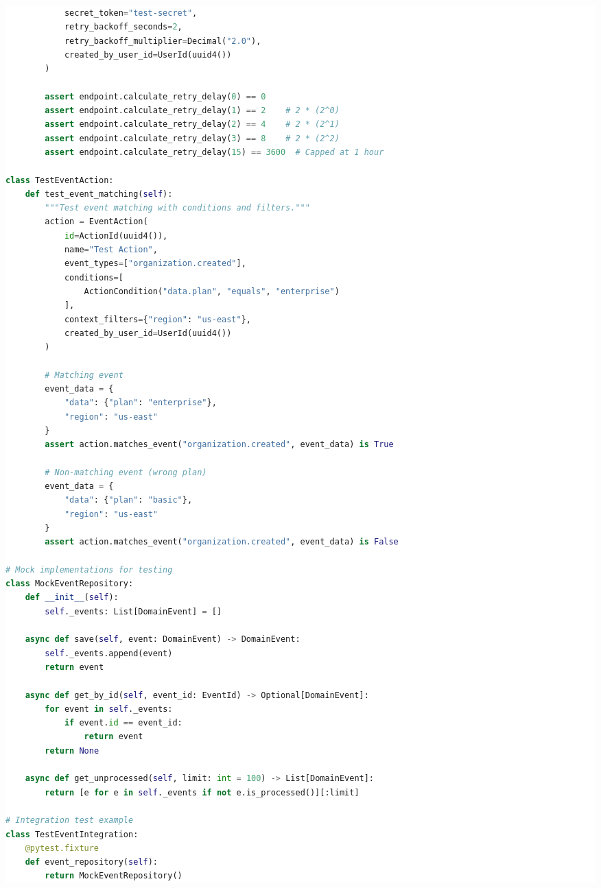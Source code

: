 ```python
            secret_token="test-secret",
            retry_backoff_seconds=2,
            retry_backoff_multiplier=Decimal("2.0"),
            created_by_user_id=UserId(uuid4())
        )
        
        assert endpoint.calculate_retry_delay(0) == 0
        assert endpoint.calculate_retry_delay(1) == 2    # 2 * (2^0)
        assert endpoint.calculate_retry_delay(2) == 4    # 2 * (2^1)
        assert endpoint.calculate_retry_delay(3) == 8    # 2 * (2^2)
        assert endpoint.calculate_retry_delay(15) == 3600  # Capped at 1 hour

class TestEventAction:
    def test_event_matching(self):
        """Test event matching with conditions and filters."""
        action = EventAction(
            id=ActionId(uuid4()),
            name="Test Action",
            event_types=["organization.created"],
            conditions=[
                ActionCondition("data.plan", "equals", "enterprise")
            ],
            context_filters={"region": "us-east"},
            created_by_user_id=UserId(uuid4())
        )
        
        # Matching event
        event_data = {
            "data": {"plan": "enterprise"},
            "region": "us-east"
        }
        assert action.matches_event("organization.created", event_data) is True
        
        # Non-matching event (wrong plan)
        event_data = {
            "data": {"plan": "basic"},
            "region": "us-east"
        }
        assert action.matches_event("organization.created", event_data) is False

# Mock implementations for testing
class MockEventRepository:
    def __init__(self):
        self._events: List[DomainEvent] = []
    
    async def save(self, event: DomainEvent) -> DomainEvent:
        self._events.append(event)
        return event
    
    async def get_by_id(self, event_id: EventId) -> Optional[DomainEvent]:
        for event in self._events:
            if event.id == event_id:
                return event
        return None
    
    async def get_unprocessed(self, limit: int = 100) -> List[DomainEvent]:
        return [e for e in self._events if not e.is_processed()][:limit]

# Integration test example
class TestEventIntegration:
    @pytest.fixture
    def event_repository(self):
        return MockEventRepository()
```